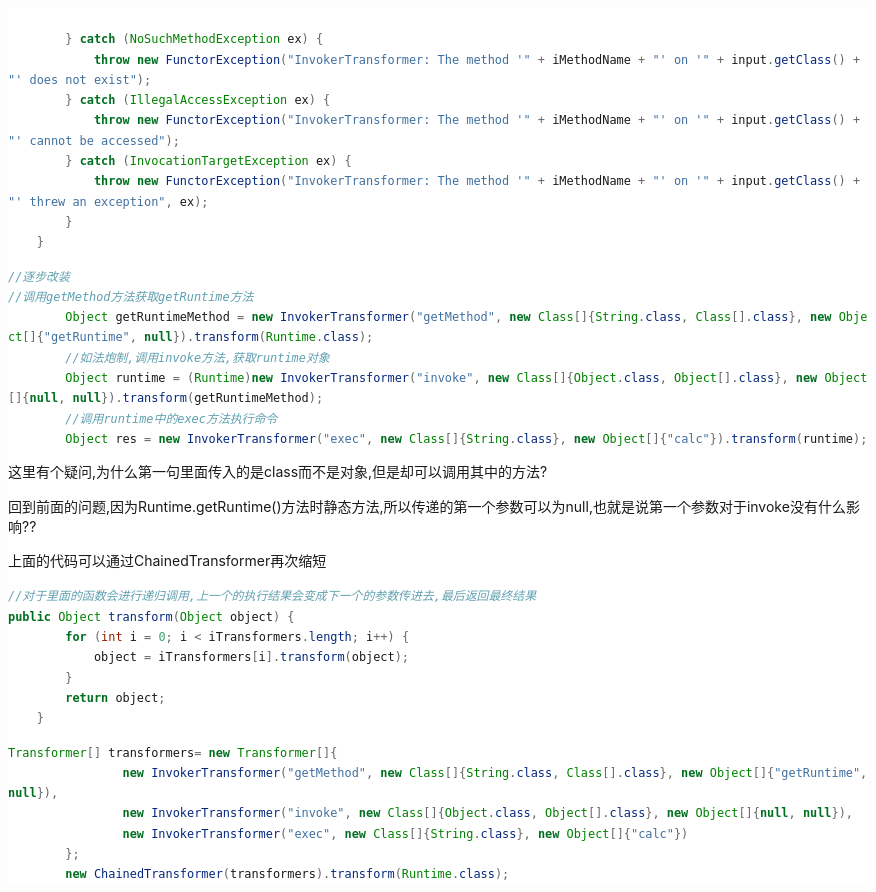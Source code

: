 ```java
                
        } catch (NoSuchMethodException ex) {
            throw new FunctorException("InvokerTransformer: The method '" + iMethodName + "' on '" + input.getClass() + "' does not exist");
        } catch (IllegalAccessException ex) {
            throw new FunctorException("InvokerTransformer: The method '" + iMethodName + "' on '" + input.getClass() + "' cannot be accessed");
        } catch (InvocationTargetException ex) {
            throw new FunctorException("InvokerTransformer: The method '" + iMethodName + "' on '" + input.getClass() + "' threw an exception", ex);
        }
    }
```

```java
//逐步改装
//调用getMethod方法获取getRuntime方法
        Object getRuntimeMethod = new InvokerTransformer("getMethod", new Class[]{String.class, Class[].class}, new Object[]{"getRuntime", null}).transform(Runtime.class);
        //如法炮制,调用invoke方法,获取runtime对象
        Object runtime = (Runtime)new InvokerTransformer("invoke", new Class[]{Object.class, Object[].class}, new Object[]{null, null}).transform(getRuntimeMethod);
        //调用runtime中的exec方法执行命令
        Object res = new InvokerTransformer("exec", new Class[]{String.class}, new Object[]{"calc"}).transform(runtime);

```

这里有个疑问,为什么第一句里面传入的是class而不是对象,但是却可以调用其中的方法?

回到前面的问题,因为Runtime.getRuntime()方法时静态方法,所以传递的第一个参数可以为null,也就是说第一个参数对于invoke没有什么影响??

上面的代码可以通过ChainedTransformer再次缩短

```java
//对于里面的函数会进行递归调用,上一个的执行结果会变成下一个的参数传进去,最后返回最终结果
public Object transform(Object object) {
        for (int i = 0; i < iTransformers.length; i++) {
            object = iTransformers[i].transform(object);
        }
        return object;
    }
```

```java
Transformer[] transformers= new Transformer[]{
                new InvokerTransformer("getMethod", new Class[]{String.class, Class[].class}, new Object[]{"getRuntime", null}),
                new InvokerTransformer("invoke", new Class[]{Object.class, Object[].class}, new Object[]{null, null}),
                new InvokerTransformer("exec", new Class[]{String.class}, new Object[]{"calc"})
        };
        new ChainedTransformer(transformers).transform(Runtime.class);
```
